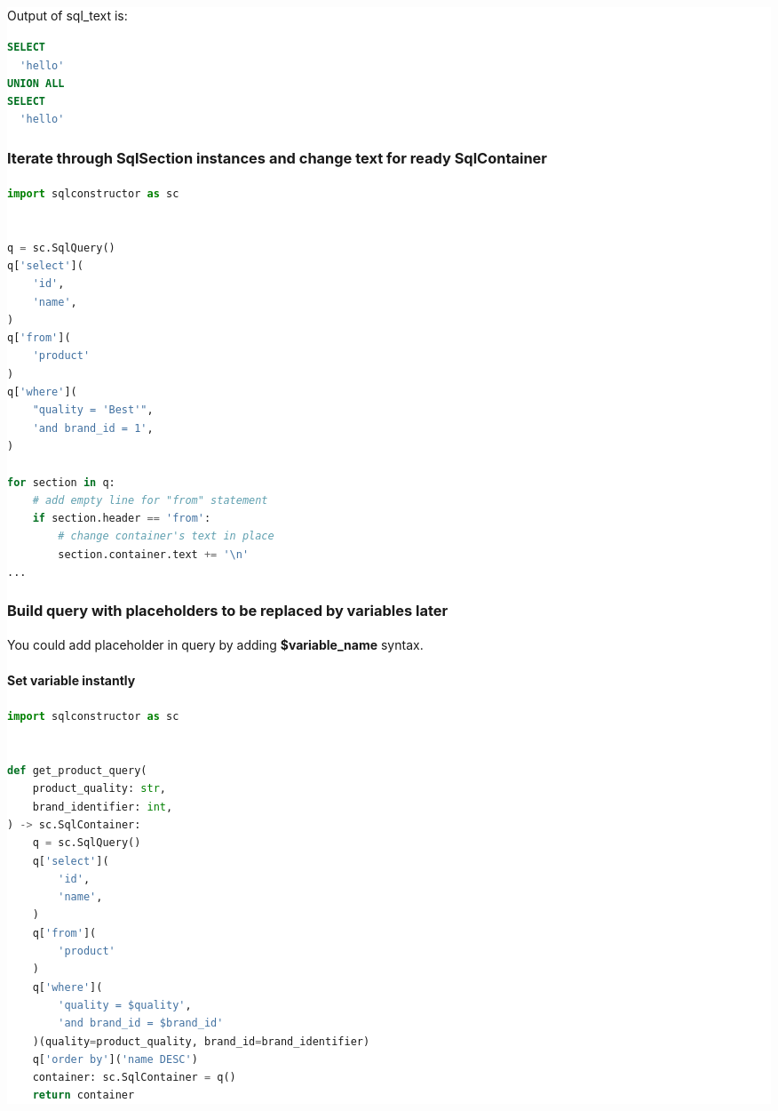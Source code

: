 Output of sql_text is:
```sql
SELECT
  'hello'
UNION ALL
SELECT
  'hello'
```

### Iterate through SqlSection instances and change text for ready SqlContainer
```python
import sqlconstructor as sc


q = sc.SqlQuery()
q['select'](
    'id',
    'name',
)
q['from'](
    'product'
)
q['where'](
    "quality = 'Best'",
    'and brand_id = 1',
)

for section in q:
    # add empty line for "from" statement
    if section.header == 'from':
        # change container's text in place 
        section.container.text += '\n'
...    
```

### Build query with placeholders to be replaced by variables later
You could add placeholder in query by adding **$variable_name** syntax.
#### Set variable instantly
```python
import sqlconstructor as sc


def get_product_query(
    product_quality: str, 
    brand_identifier: int,
) -> sc.SqlContainer:
    q = sc.SqlQuery()
    q['select'](
        'id',
        'name',
    )
    q['from'](
        'product'
    )
    q['where'](
        'quality = $quality',
        'and brand_id = $brand_id'
    )(quality=product_quality, brand_id=brand_identifier)
    q['order by']('name DESC')
    container: sc.SqlContainer = q()
    return container
```